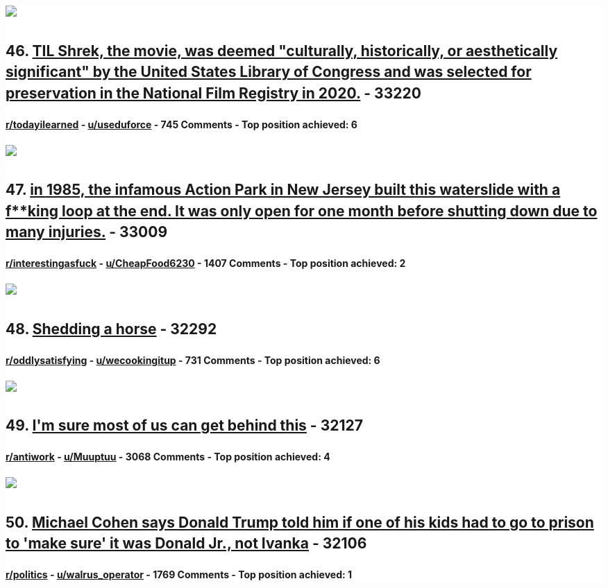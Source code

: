 <a href="https://v.redd.it/pp7u0p63ogd81"><img src="https://b.thumbs.redditmedia.com/fAue7G4vKLa6qb1OyUkOhr8zWETTUetOKe5I0teAyXg.jpg"></img></a>

## 46. [TIL Shrek, the movie, was deemed "culturally, historically, or aesthetically significant" by the United States Library of Congress and was selected for preservation in the National Film Registry in 2020.](http://reddit.com/r/todayilearned/comments/sb73ka/til_shrek_the_movie_was_deemed_culturally/) - 33220
#### [r/todayilearned](http://reddit.com/r/todayilearned) - [u/useduforce](http://reddit.com/u/useduforce) - 745 Comments - Top position achieved: 6

<a href="https://en.wikipedia.org/wiki/Shrek"><img src="https://b.thumbs.redditmedia.com/HJNvFo14owB0BtV6gH2hurLlMsHH7IMtDxa-1FWzMvc.jpg"></img></a>

## 47. [in 1985, the infamous Action Park in New Jersey built this waterslide with a f**king loop at the end. It was only open for one month before shutting down due to many injuries.](http://reddit.com/r/interestingasfuck/comments/sb9298/in_1985_the_infamous_action_park_in_new_jersey/) - 33009
#### [r/interestingasfuck](http://reddit.com/r/interestingasfuck) - [u/CheapFood6230](http://reddit.com/u/CheapFood6230) - 1407 Comments - Top position achieved: 2

<a href="https://i.redd.it/ik8221viajd81.jpg"><img src="https://b.thumbs.redditmedia.com/l6ONespI9yRm5xzZRYsbZ6qEInSxzfkRnDA0e7yQDlY.jpg"></img></a>

## 48. [Shedding a horse](http://reddit.com/r/oddlysatisfying/comments/sb64k3/shedding_a_horse/) - 32292
#### [r/oddlysatisfying](http://reddit.com/r/oddlysatisfying) - [u/wecookingitup](http://reddit.com/u/wecookingitup) - 731 Comments - Top position achieved: 6

<a href="https://v.redd.it/zhcjomovlid81"><img src="https://b.thumbs.redditmedia.com/sNM_Y5MM2I46-1UlBQjH68hiJiWmeB3EvzDu44oS2UE.jpg"></img></a>

## 49. [I'm sure most of us can get behind this](http://reddit.com/r/antiwork/comments/sb7pn9/im_sure_most_of_us_can_get_behind_this/) - 32127
#### [r/antiwork](http://reddit.com/r/antiwork) - [u/Muuptuu](http://reddit.com/u/Muuptuu) - 3068 Comments - Top position achieved: 4

<a href="https://i.redd.it/2rozbtpkzid81.jpg"><img src="https://b.thumbs.redditmedia.com/kRjdtcBweSaBaUE6bmNrJsFq9ibrC3OT_l-UAi3ohpc.jpg"></img></a>

## 50. [Michael Cohen says Donald Trump told him if one of his kids had to go to prison to 'make sure' it was Donald Jr., not Ivanka](http://reddit.com/r/politics/comments/satbry/michael_cohen_says_donald_trump_told_him_if_one/) - 32106
#### [r/politics](http://reddit.com/r/politics) - [u/walrus_operator](http://reddit.com/u/walrus_operator) - 1769 Comments - Top position achieved: 1
